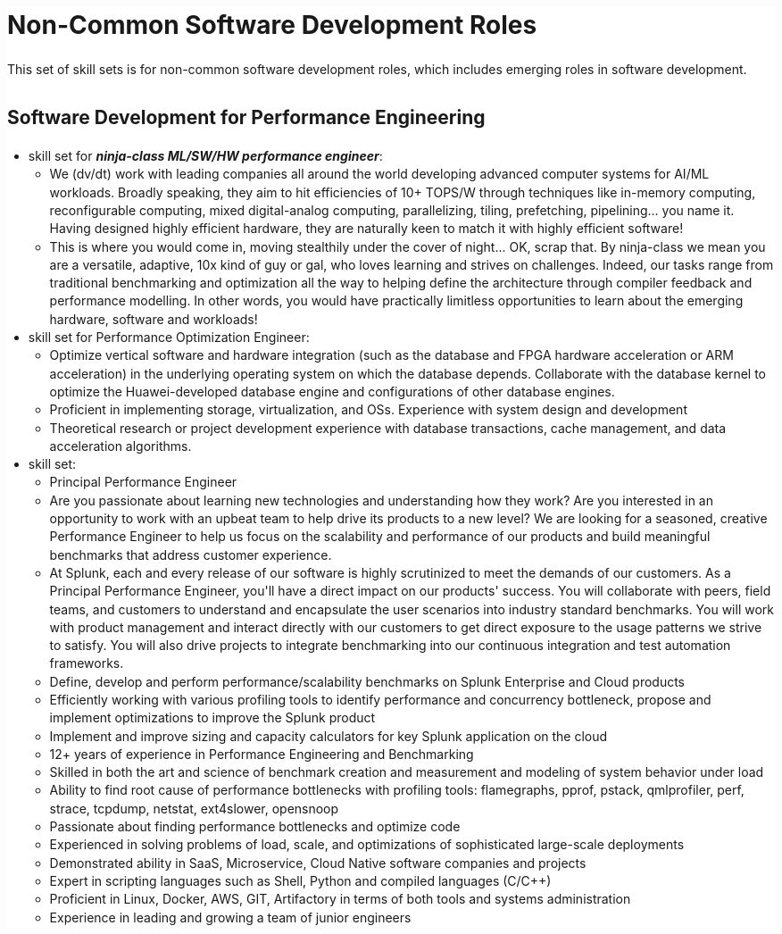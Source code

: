 #	Non-Common Software Development Roles

This set of skill sets is for non-common software development roles, which includes emerging roles in software development.



##	Software Development for Performance Engineering



+ skill set for ***ninja-class ML/SW/HW performance engineer***:
	- We (dv/dt) work with leading companies all around the world developing advanced computer systems for AI/ML workloads. Broadly speaking, they aim to hit efficiencies of 10+ TOPS/W through techniques like in-memory computing, reconfigurable computing, mixed digital-analog computing, parallelizing, tiling, prefetching, pipelining... you name it. Having designed highly efficient hardware, they are naturally keen to match it with highly efficient software!
	- This is where you would come in, moving stealthily under the cover of night... OK, scrap that. By ninja-class we mean you are a versatile, adaptive, 10x kind of guy or gal, who loves learning and strives on challenges. Indeed, our tasks range from traditional benchmarking and optimization all the way to helping define the architecture through compiler feedback and performance modelling. In other words, you would have practically limitless opportunities to learn about the emerging hardware, software and workloads!
+ skill set for Performance Optimization Engineer:
	- Optimize vertical software and hardware integration (such as the database and FPGA hardware acceleration or ARM acceleration) in the underlying operating system on which the database depends. Collaborate with the database kernel to optimize the Huawei-developed database engine and configurations of other database engines.
	- Proficient in implementing storage, virtualization, and OSs. Experience with system design and development
	- Theoretical research or project development experience with database transactions, cache management, and data acceleration algorithms.
+ skill set:
	- Principal Performance Engineer
	- Are you passionate about learning new technologies and understanding how they work? Are you interested in an opportunity to work with an upbeat team to help drive its products to a new level? We are looking for a seasoned, creative Performance Engineer to help us focus on the scalability and performance of our products and build meaningful benchmarks that address customer experience.
	- At Splunk, each and every release of our software is highly scrutinized to meet the demands of our customers. As a Principal Performance Engineer, you'll have a direct impact on our products' success. You will collaborate with peers, field teams, and customers to understand and encapsulate the user scenarios into industry standard benchmarks. You will work with product management and interact directly with our customers to get direct exposure to the usage patterns we strive to satisfy. You will also drive projects to integrate benchmarking into our continuous integration and test automation frameworks.
	- Define, develop and perform performance/scalability benchmarks on Splunk Enterprise and Cloud products
	- Efficiently working with various profiling tools to identify performance and concurrency bottleneck, propose and implement optimizations to improve the Splunk product
	- Implement and improve sizing and capacity calculators for key Splunk application on the cloud
	- 12+ years of experience in Performance Engineering and Benchmarking
	- Skilled in both the art and science of benchmark creation and measurement and modeling of system behavior under load
	- Ability to find root cause of performance bottlenecks with profiling tools: flamegraphs, pprof, pstack, qmlprofiler, perf, strace, tcpdump, netstat, ext4slower, opensnoop
	- Passionate about finding performance bottlenecks and optimize code
	- Experienced in solving problems of load, scale, and optimizations of sophisticated large-scale deployments
	- Demonstrated ability in SaaS, Microservice, Cloud Native software companies and projects
	- Expert in scripting languages such as Shell, Python and compiled languages (C/C++)
	- Proficient in Linux, Docker, AWS, GIT, Artifactory in terms of both tools and systems administration
	- Experience in leading and growing a team of junior engineers